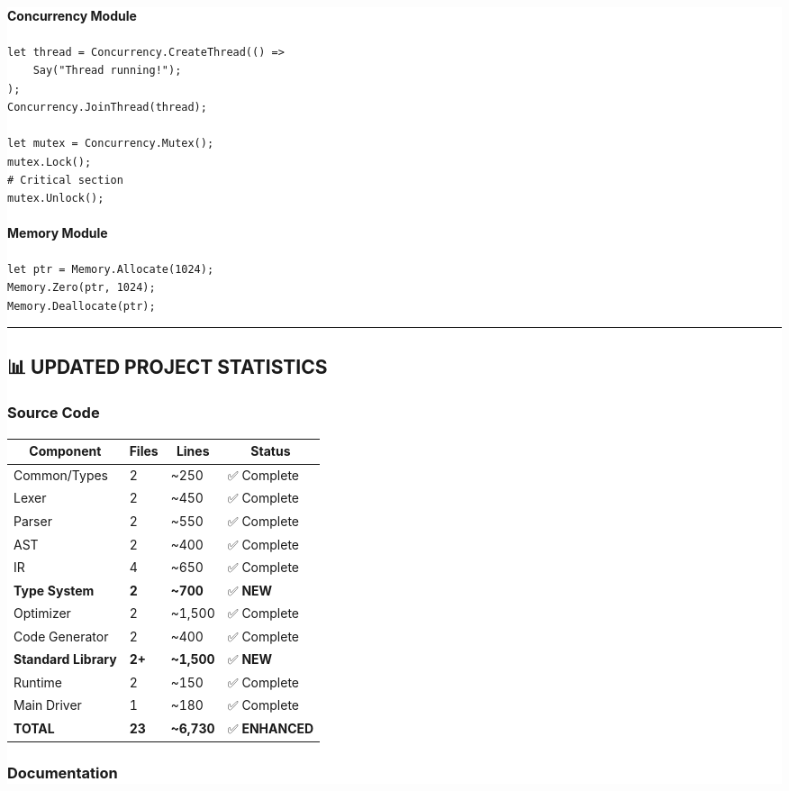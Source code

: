 #### Concurrency Module
```snow
let thread = Concurrency.CreateThread(() =>
    Say("Thread running!");
);
Concurrency.JoinThread(thread);

let mutex = Concurrency.Mutex();
mutex.Lock();
# Critical section
mutex.Unlock();
```

#### Memory Module
```snow
let ptr = Memory.Allocate(1024);
Memory.Zero(ptr, 1024);
Memory.Deallocate(ptr);
```

---

## 📊 **UPDATED PROJECT STATISTICS**

### Source Code

| Component | Files | Lines | Status |
|-----------|-------|-------|--------|
| Common/Types | 2 | ~250 | ✅ Complete |
| Lexer | 2 | ~450 | ✅ Complete |
| Parser | 2 | ~550 | ✅ Complete |
| AST | 2 | ~400 | ✅ Complete |
| IR | 4 | ~650 | ✅ Complete |
| **Type System** | **2** | **~700** | ✅ **NEW** |
| Optimizer | 2 | ~1,500 | ✅ Complete |
| Code Generator | 2 | ~400 | ✅ Complete |
| **Standard Library** | **2+** | **~1,500** | ✅ **NEW** |
| Runtime | 2 | ~150 | ✅ Complete |
| Main Driver | 1 | ~180 | ✅ Complete |
| **TOTAL** | **23** | **~6,730** | ✅ **ENHANCED** |

### Documentation
